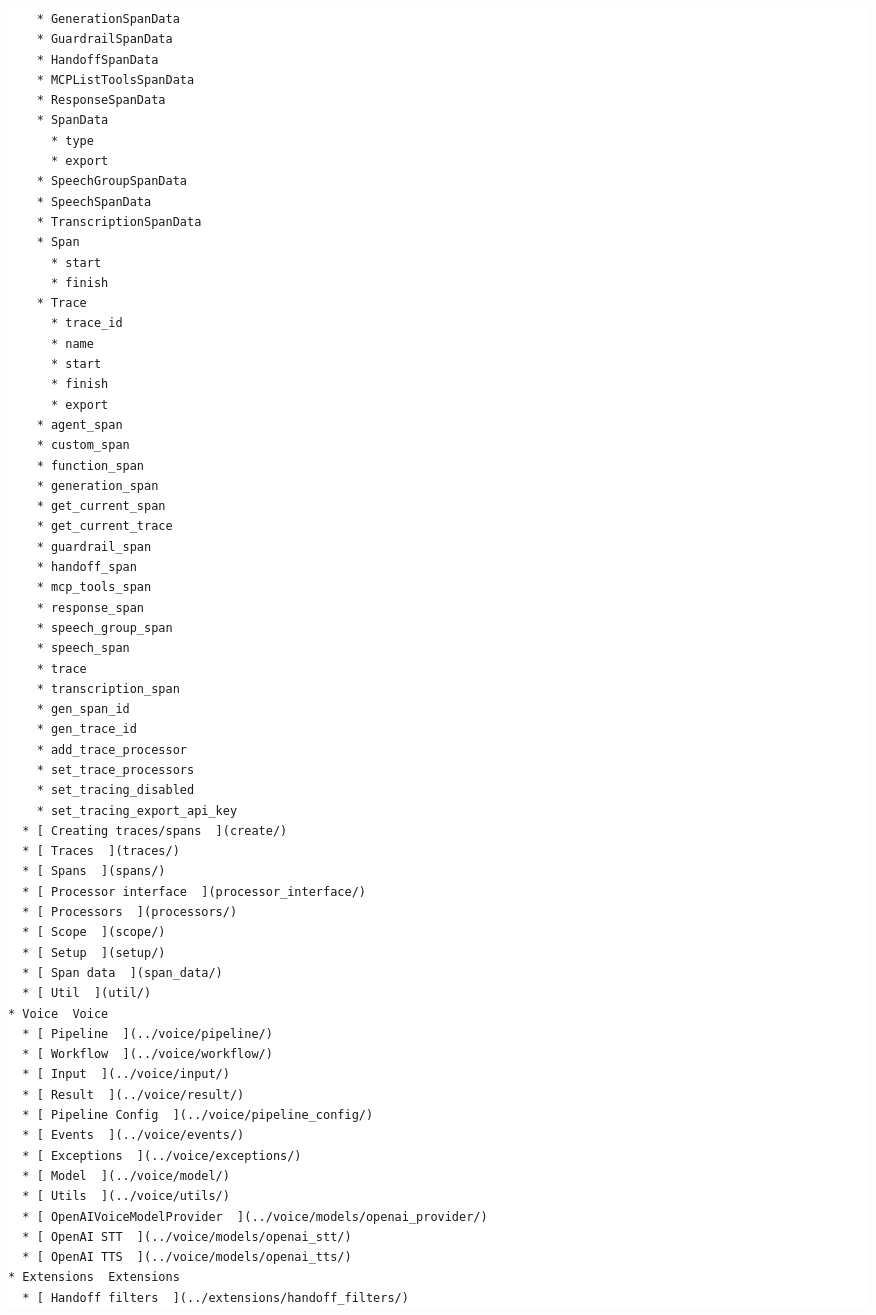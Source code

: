         * GenerationSpanData 
        * GuardrailSpanData 
        * HandoffSpanData 
        * MCPListToolsSpanData 
        * ResponseSpanData 
        * SpanData 
          * type 
          * export 
        * SpeechGroupSpanData 
        * SpeechSpanData 
        * TranscriptionSpanData 
        * Span 
          * start 
          * finish 
        * Trace 
          * trace_id 
          * name 
          * start 
          * finish 
          * export 
        * agent_span 
        * custom_span 
        * function_span 
        * generation_span 
        * get_current_span 
        * get_current_trace 
        * guardrail_span 
        * handoff_span 
        * mcp_tools_span 
        * response_span 
        * speech_group_span 
        * speech_span 
        * trace 
        * transcription_span 
        * gen_span_id 
        * gen_trace_id 
        * add_trace_processor 
        * set_trace_processors 
        * set_tracing_disabled 
        * set_tracing_export_api_key 
      * [ Creating traces/spans  ](create/)
      * [ Traces  ](traces/)
      * [ Spans  ](spans/)
      * [ Processor interface  ](processor_interface/)
      * [ Processors  ](processors/)
      * [ Scope  ](scope/)
      * [ Setup  ](setup/)
      * [ Span data  ](span_data/)
      * [ Util  ](util/)
    * Voice  Voice 
      * [ Pipeline  ](../voice/pipeline/)
      * [ Workflow  ](../voice/workflow/)
      * [ Input  ](../voice/input/)
      * [ Result  ](../voice/result/)
      * [ Pipeline Config  ](../voice/pipeline_config/)
      * [ Events  ](../voice/events/)
      * [ Exceptions  ](../voice/exceptions/)
      * [ Model  ](../voice/model/)
      * [ Utils  ](../voice/utils/)
      * [ OpenAIVoiceModelProvider  ](../voice/models/openai_provider/)
      * [ OpenAI STT  ](../voice/models/openai_stt/)
      * [ OpenAI TTS  ](../voice/models/openai_tts/)
    * Extensions  Extensions 
      * [ Handoff filters  ](../extensions/handoff_filters/)